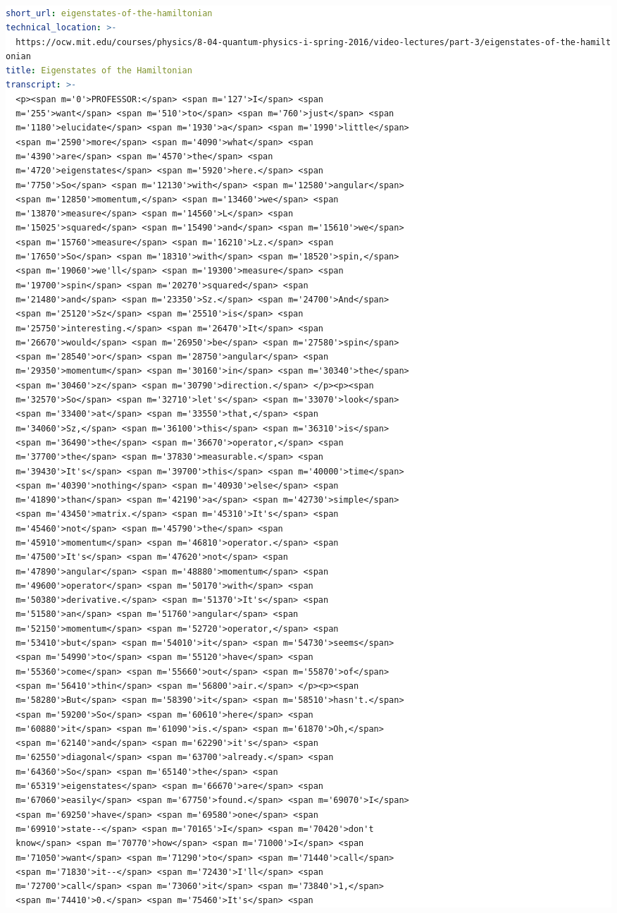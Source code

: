```yaml
short_url: eigenstates-of-the-hamiltonian
technical_location: >-
  https://ocw.mit.edu/courses/physics/8-04-quantum-physics-i-spring-2016/video-lectures/part-3/eigenstates-of-the-hamiltonian
title: Eigenstates of the Hamiltonian
transcript: >-
  <p><span m='0'>PROFESSOR:</span> <span m='127'>I</span> <span
  m='255'>want</span> <span m='510'>to</span> <span m='760'>just</span> <span
  m='1180'>elucidate</span> <span m='1930'>a</span> <span m='1990'>little</span>
  <span m='2590'>more</span> <span m='4090'>what</span> <span
  m='4390'>are</span> <span m='4570'>the</span> <span
  m='4720'>eigenstates</span> <span m='5920'>here.</span> <span
  m='7750'>So</span> <span m='12130'>with</span> <span m='12580'>angular</span>
  <span m='12850'>momentum,</span> <span m='13460'>we</span> <span
  m='13870'>measure</span> <span m='14560'>L</span> <span
  m='15025'>squared</span> <span m='15490'>and</span> <span m='15610'>we</span>
  <span m='15760'>measure</span> <span m='16210'>Lz.</span> <span
  m='17650'>So</span> <span m='18310'>with</span> <span m='18520'>spin,</span>
  <span m='19060'>we'll</span> <span m='19300'>measure</span> <span
  m='19700'>spin</span> <span m='20270'>squared</span> <span
  m='21480'>and</span> <span m='23350'>Sz.</span> <span m='24700'>And</span>
  <span m='25120'>Sz</span> <span m='25510'>is</span> <span
  m='25750'>interesting.</span> <span m='26470'>It</span> <span
  m='26670'>would</span> <span m='26950'>be</span> <span m='27580'>spin</span>
  <span m='28540'>or</span> <span m='28750'>angular</span> <span
  m='29350'>momentum</span> <span m='30160'>in</span> <span m='30340'>the</span>
  <span m='30460'>z</span> <span m='30790'>direction.</span> </p><p><span
  m='32570'>So</span> <span m='32710'>let's</span> <span m='33070'>look</span>
  <span m='33400'>at</span> <span m='33550'>that,</span> <span
  m='34060'>Sz,</span> <span m='36100'>this</span> <span m='36310'>is</span>
  <span m='36490'>the</span> <span m='36670'>operator,</span> <span
  m='37700'>the</span> <span m='37830'>measurable.</span> <span
  m='39430'>It's</span> <span m='39700'>this</span> <span m='40000'>time</span>
  <span m='40390'>nothing</span> <span m='40930'>else</span> <span
  m='41890'>than</span> <span m='42190'>a</span> <span m='42730'>simple</span>
  <span m='43450'>matrix.</span> <span m='45310'>It's</span> <span
  m='45460'>not</span> <span m='45790'>the</span> <span
  m='45910'>momentum</span> <span m='46810'>operator.</span> <span
  m='47500'>It's</span> <span m='47620'>not</span> <span
  m='47890'>angular</span> <span m='48880'>momentum</span> <span
  m='49600'>operator</span> <span m='50170'>with</span> <span
  m='50380'>derivative.</span> <span m='51370'>It's</span> <span
  m='51580'>an</span> <span m='51760'>angular</span> <span
  m='52150'>momentum</span> <span m='52720'>operator,</span> <span
  m='53410'>but</span> <span m='54010'>it</span> <span m='54730'>seems</span>
  <span m='54990'>to</span> <span m='55120'>have</span> <span
  m='55360'>come</span> <span m='55660'>out</span> <span m='55870'>of</span>
  <span m='56410'>thin</span> <span m='56800'>air.</span> </p><p><span
  m='58280'>But</span> <span m='58390'>it</span> <span m='58510'>hasn't.</span>
  <span m='59200'>So</span> <span m='60610'>here</span> <span
  m='60880'>it</span> <span m='61090'>is.</span> <span m='61870'>Oh,</span>
  <span m='62140'>and</span> <span m='62290'>it's</span> <span
  m='62550'>diagonal</span> <span m='63700'>already.</span> <span
  m='64360'>So</span> <span m='65140'>the</span> <span
  m='65319'>eigenstates</span> <span m='66670'>are</span> <span
  m='67060'>easily</span> <span m='67750'>found.</span> <span m='69070'>I</span>
  <span m='69250'>have</span> <span m='69580'>one</span> <span
  m='69910'>state--</span> <span m='70165'>I</span> <span m='70420'>don't
  know</span> <span m='70770'>how</span> <span m='71000'>I</span> <span
  m='71050'>want</span> <span m='71290'>to</span> <span m='71440'>call</span>
  <span m='71830'>it--</span> <span m='72430'>I'll</span> <span
  m='72700'>call</span> <span m='73060'>it</span> <span m='73840'>1,</span>
  <span m='74410'>0.</span> <span m='75460'>It's</span> <span
```